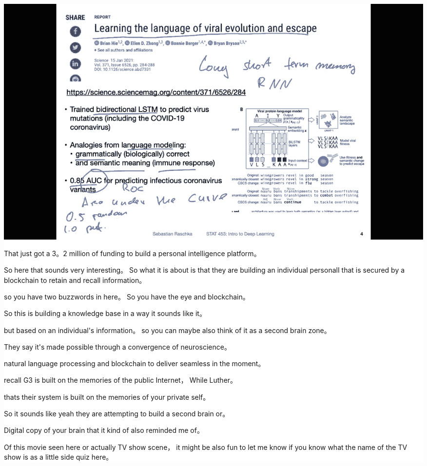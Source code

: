 ![](img/a232ad23b114e800c7d0b426557a7565_7.png)

That just got a 3。2 million of funding to build a personal intelligence platform。

 So here that sounds very interesting。 So what it is about is that they are building an individual personalI that is secured by a blockchain to retain and recall information。

 so you have two buzzwords in here。 So you have the eye and blockchain。

So this is building a knowledge base in a way it sounds like it。

 but based on an individual's information。 so you can maybe also think of it as a second brain zone。

They say it's made possible through a convergence of neuroscience。

 natural language processing and blockchain to deliver seamless in the moment。

 recall G3 is built on the memories of the public Internet， While Luther。

 thats their system is built on the memories of your private self。

 So it sounds like yeah they are attempting to build a second brain or。

Digital copy of your brain that it kind of also reminded me of。

Of this movie seen here or actually TV show scene， it might be also fun to let me know if you know what the name of the TV show is as a little side quiz here。


